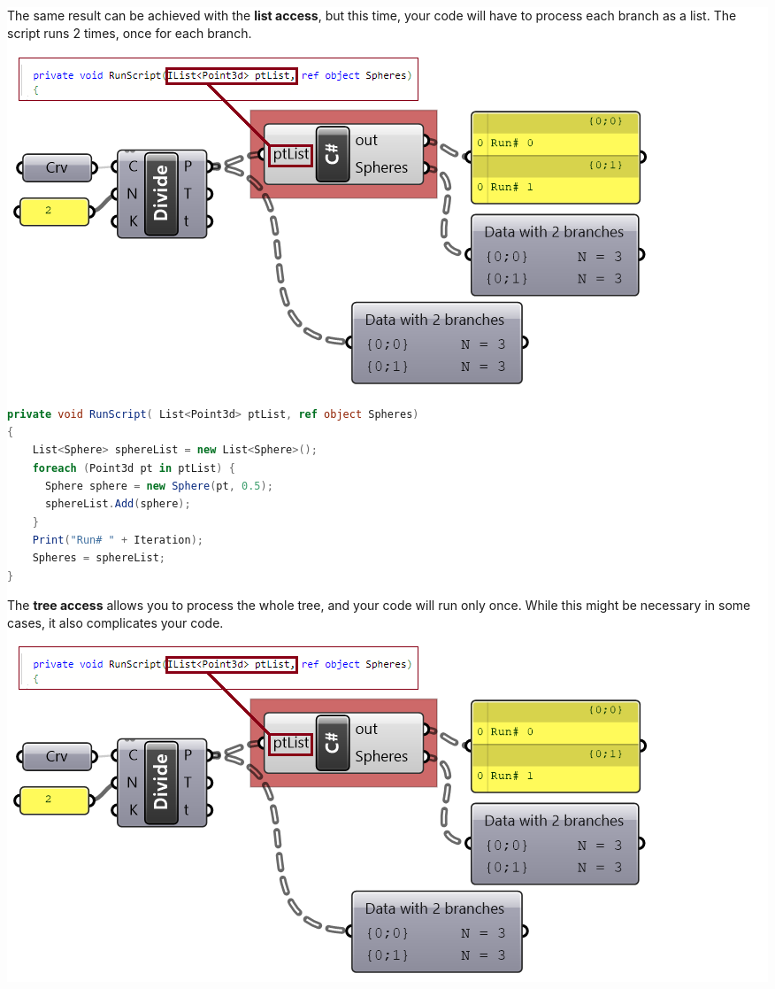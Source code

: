 The same result can be achieved with the **list access**, but this time, your code will have to process each branch as a list. The script runs 2 times, once for each branch.

<img src="ptlist_access.png">

```C#
private void RunScript( List<Point3d> ptList, ref object Spheres)
{
    List<Sphere> sphereList = new List<Sphere>();
    foreach (Point3d pt in ptList) {
      Sphere sphere = new Sphere(pt, 0.5);
      sphereList.Add(sphere);
    }
    Print("Run# " + Iteration);
    Spheres = sphereList;
}
```

The **tree access** allows you to process the whole tree, and your code will run only once. While this might be necessary in some cases, it also complicates your code.

<img src="ptlist_access.png">
